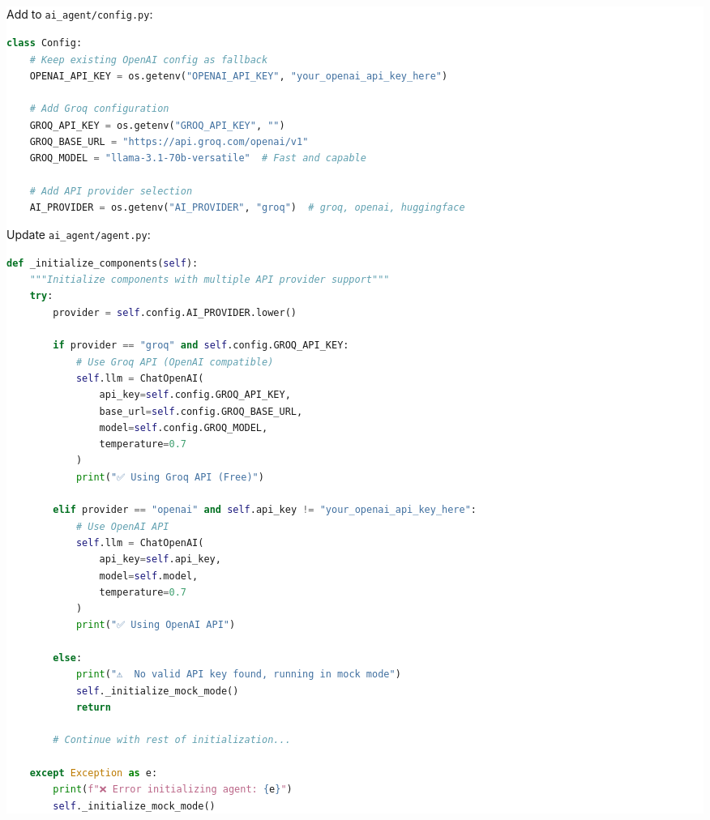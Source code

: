 Add to `ai_agent/config.py`:
```python
class Config:
    # Keep existing OpenAI config as fallback
    OPENAI_API_KEY = os.getenv("OPENAI_API_KEY", "your_openai_api_key_here")
    
    # Add Groq configuration
    GROQ_API_KEY = os.getenv("GROQ_API_KEY", "")
    GROQ_BASE_URL = "https://api.groq.com/openai/v1"
    GROQ_MODEL = "llama-3.1-70b-versatile"  # Fast and capable
    
    # Add API provider selection
    AI_PROVIDER = os.getenv("AI_PROVIDER", "groq")  # groq, openai, huggingface
```

Update `ai_agent/agent.py`:
```python
def _initialize_components(self):
    """Initialize components with multiple API provider support"""
    try:
        provider = self.config.AI_PROVIDER.lower()
        
        if provider == "groq" and self.config.GROQ_API_KEY:
            # Use Groq API (OpenAI compatible)
            self.llm = ChatOpenAI(
                api_key=self.config.GROQ_API_KEY,
                base_url=self.config.GROQ_BASE_URL,
                model=self.config.GROQ_MODEL,
                temperature=0.7
            )
            print("✅ Using Groq API (Free)")
            
        elif provider == "openai" and self.api_key != "your_openai_api_key_here":
            # Use OpenAI API
            self.llm = ChatOpenAI(
                api_key=self.api_key,
                model=self.model,
                temperature=0.7
            )
            print("✅ Using OpenAI API")
            
        else:
            print("⚠️  No valid API key found, running in mock mode")
            self._initialize_mock_mode()
            return
            
        # Continue with rest of initialization...
        
    except Exception as e:
        print(f"❌ Error initializing agent: {e}")
        self._initialize_mock_mode()
```
